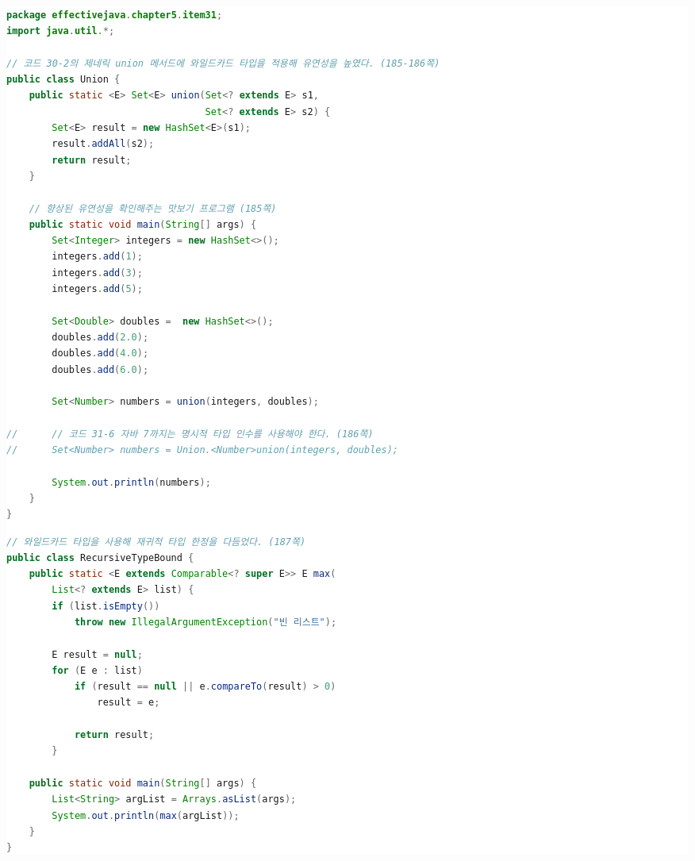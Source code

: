 ```java
package effectivejava.chapter5.item31;
import java.util.*;

// 코드 30-2의 제네릭 union 메서드에 와일드카드 타입을 적용해 유연성을 높였다. (185-186쪽)
public class Union {
    public static <E> Set<E> union(Set<? extends E> s1,
                                   Set<? extends E> s2) {
        Set<E> result = new HashSet<E>(s1);
        result.addAll(s2);
        return result;
    }

    // 향상된 유연성을 확인해주는 맛보기 프로그램 (185쪽)
    public static void main(String[] args) {
        Set<Integer> integers = new HashSet<>();
        integers.add(1); 
        integers.add(3); 
        integers.add(5); 

        Set<Double> doubles =  new HashSet<>();
        doubles.add(2.0); 
        doubles.add(4.0); 
        doubles.add(6.0); 

        Set<Number> numbers = union(integers, doubles);

//      // 코드 31-6 자바 7까지는 명시적 타입 인수를 사용해야 한다. (186쪽)
//      Set<Number> numbers = Union.<Number>union(integers, doubles);

        System.out.println(numbers);
    }
}
```

```java
// 와일드카드 타입을 사용해 재귀적 타입 한정을 다듬었다. (187쪽)
public class RecursiveTypeBound {
    public static <E extends Comparable<? super E>> E max(
        List<? extends E> list) {
        if (list.isEmpty())
            throw new IllegalArgumentException("빈 리스트");
    
        E result = null;
        for (E e : list)
            if (result == null || e.compareTo(result) > 0)
                result = e;
    
            return result;
        }

    public static void main(String[] args) {
        List<String> argList = Arrays.asList(args);
        System.out.println(max(argList));
    }
}
```
